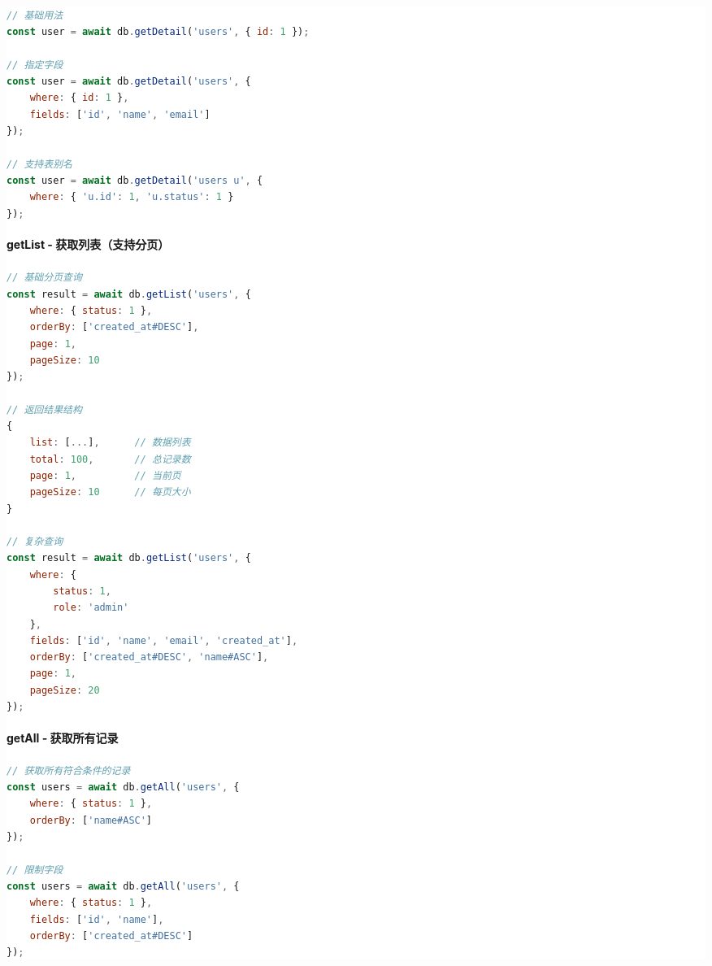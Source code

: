 ```javascript
// 基础用法
const user = await db.getDetail('users', { id: 1 });

// 指定字段
const user = await db.getDetail('users', {
    where: { id: 1 },
    fields: ['id', 'name', 'email']
});

// 支持表别名
const user = await db.getDetail('users u', {
    where: { 'u.id': 1, 'u.status': 1 }
});
```

#### getList - 获取列表（支持分页）

```javascript
// 基础分页查询
const result = await db.getList('users', {
    where: { status: 1 },
    orderBy: ['created_at#DESC'],
    page: 1,
    pageSize: 10
});

// 返回结果结构
{
    list: [...],      // 数据列表
    total: 100,       // 总记录数
    page: 1,          // 当前页
    pageSize: 10      // 每页大小
}

// 复杂查询
const result = await db.getList('users', {
    where: {
        status: 1,
        role: 'admin'
    },
    fields: ['id', 'name', 'email', 'created_at'],
    orderBy: ['created_at#DESC', 'name#ASC'],
    page: 1,
    pageSize: 20
});
```

#### getAll - 获取所有记录

```javascript
// 获取所有符合条件的记录
const users = await db.getAll('users', {
    where: { status: 1 },
    orderBy: ['name#ASC']
});

// 限制字段
const users = await db.getAll('users', {
    where: { status: 1 },
    fields: ['id', 'name'],
    orderBy: ['created_at#DESC']
});
```
